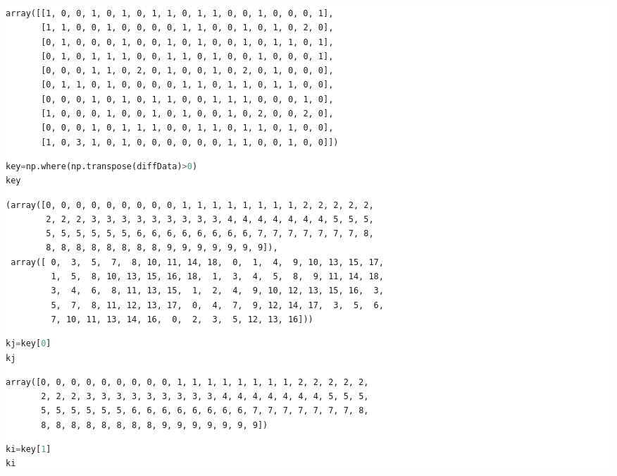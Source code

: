 


```python

```




    array([[1, 0, 0, 1, 0, 1, 0, 1, 1, 0, 1, 1, 0, 0, 1, 0, 0, 0, 1],
           [1, 1, 0, 0, 1, 0, 0, 0, 0, 1, 1, 0, 0, 1, 0, 1, 0, 2, 0],
           [0, 1, 0, 0, 0, 1, 0, 0, 1, 0, 1, 0, 0, 1, 0, 1, 1, 0, 1],
           [0, 1, 0, 1, 1, 1, 0, 0, 1, 1, 0, 1, 0, 0, 1, 0, 0, 0, 1],
           [0, 0, 0, 1, 1, 0, 2, 0, 1, 0, 0, 1, 0, 2, 0, 1, 0, 0, 0],
           [0, 1, 1, 0, 1, 0, 0, 0, 0, 1, 1, 0, 1, 1, 0, 1, 1, 0, 0],
           [0, 0, 0, 1, 0, 1, 0, 1, 1, 0, 0, 1, 1, 1, 0, 0, 0, 1, 0],
           [1, 0, 0, 0, 1, 0, 0, 1, 0, 1, 0, 0, 1, 0, 2, 0, 0, 2, 0],
           [0, 0, 0, 1, 0, 1, 1, 1, 0, 0, 1, 1, 0, 1, 1, 0, 1, 0, 0],
           [1, 0, 3, 1, 0, 1, 0, 0, 0, 0, 0, 0, 1, 1, 0, 0, 1, 0, 0]])




```python
key=np.where(np.transpose(diffData)>0)
key
```




    (array([0, 0, 0, 0, 0, 0, 0, 0, 0, 1, 1, 1, 1, 1, 1, 1, 1, 2, 2, 2, 2, 2,
            2, 2, 2, 3, 3, 3, 3, 3, 3, 3, 3, 3, 4, 4, 4, 4, 4, 4, 4, 5, 5, 5,
            5, 5, 5, 5, 5, 5, 6, 6, 6, 6, 6, 6, 6, 6, 7, 7, 7, 7, 7, 7, 7, 8,
            8, 8, 8, 8, 8, 8, 8, 8, 9, 9, 9, 9, 9, 9, 9]),
     array([ 0,  3,  5,  7,  8, 10, 11, 14, 18,  0,  1,  4,  9, 10, 13, 15, 17,
             1,  5,  8, 10, 13, 15, 16, 18,  1,  3,  4,  5,  8,  9, 11, 14, 18,
             3,  4,  6,  8, 11, 13, 15,  1,  2,  4,  9, 10, 12, 13, 15, 16,  3,
             5,  7,  8, 11, 12, 13, 17,  0,  4,  7,  9, 12, 14, 17,  3,  5,  6,
             7, 10, 11, 13, 14, 16,  0,  2,  3,  5, 12, 13, 16]))




```python
kj=key[0]
kj
```




    array([0, 0, 0, 0, 0, 0, 0, 0, 0, 1, 1, 1, 1, 1, 1, 1, 1, 2, 2, 2, 2, 2,
           2, 2, 2, 3, 3, 3, 3, 3, 3, 3, 3, 3, 4, 4, 4, 4, 4, 4, 4, 5, 5, 5,
           5, 5, 5, 5, 5, 5, 6, 6, 6, 6, 6, 6, 6, 6, 7, 7, 7, 7, 7, 7, 7, 8,
           8, 8, 8, 8, 8, 8, 8, 8, 9, 9, 9, 9, 9, 9, 9])




```python
ki=key[1]
ki
```
